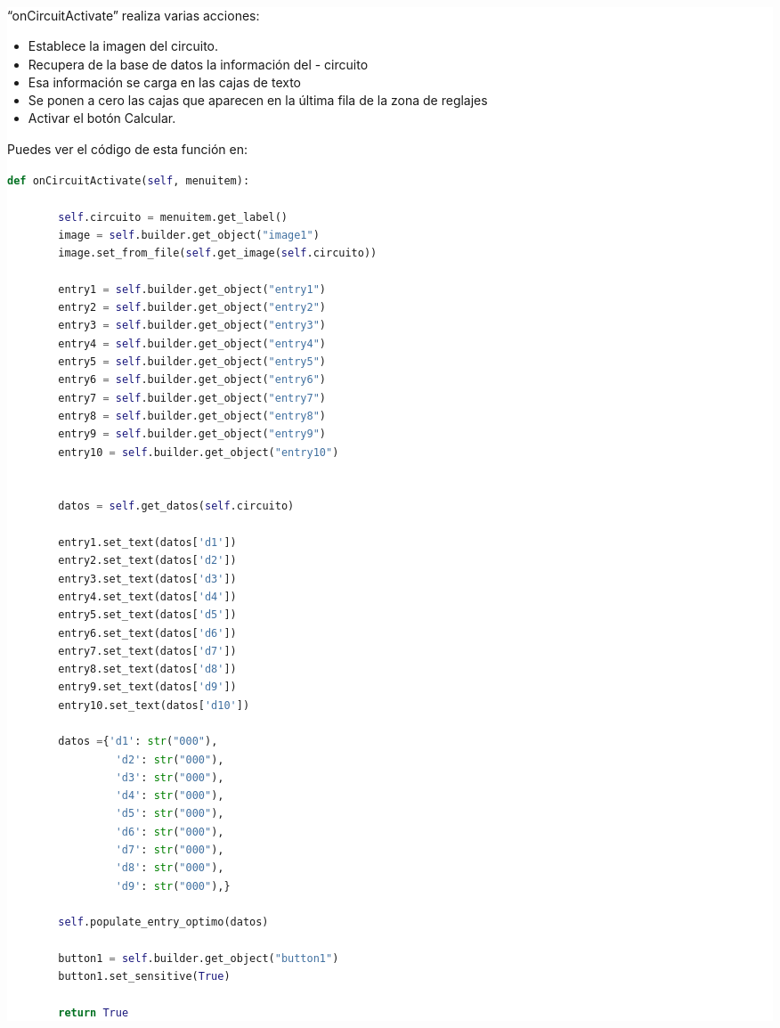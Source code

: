 “onCircuitActivate” realiza varias acciones:
- Establece la imagen del circuito.
- Recupera de la base de datos la información del - circuito
- Esa información se carga en las cajas de texto
- Se ponen a cero las cajas que aparecen en la última fila de la zona de reglajes
- Activar el botón Calcular.

Puedes ver el código de esta función en:
```python
def onCircuitActivate(self, menuitem):
                
        self.circuito = menuitem.get_label()
        image = self.builder.get_object("image1")
        image.set_from_file(self.get_image(self.circuito))
                
        entry1 = self.builder.get_object("entry1")
        entry2 = self.builder.get_object("entry2")
        entry3 = self.builder.get_object("entry3")
        entry4 = self.builder.get_object("entry4")
        entry5 = self.builder.get_object("entry5")
        entry6 = self.builder.get_object("entry6")
        entry7 = self.builder.get_object("entry7")
        entry8 = self.builder.get_object("entry8")
        entry9 = self.builder.get_object("entry9")
        entry10 = self.builder.get_object("entry10")
        
                
        datos = self.get_datos(self.circuito)
        
        entry1.set_text(datos['d1'])
        entry2.set_text(datos['d2'])
        entry3.set_text(datos['d3'])
        entry4.set_text(datos['d4'])
        entry5.set_text(datos['d5'])
        entry6.set_text(datos['d6'])
        entry7.set_text(datos['d7'])
        entry8.set_text(datos['d8'])
        entry9.set_text(datos['d9'])
        entry10.set_text(datos['d10'])
        
        datos ={'d1': str("000"),
                 'd2': str("000"),
                 'd3': str("000"),
                 'd4': str("000"),
                 'd5': str("000"),
                 'd6': str("000"),
                 'd7': str("000"),
                 'd8': str("000"),
                 'd9': str("000"),}
        
        self.populate_entry_optimo(datos)
        
        button1 = self.builder.get_object("button1")
        button1.set_sensitive(True)
        
        return True
```
